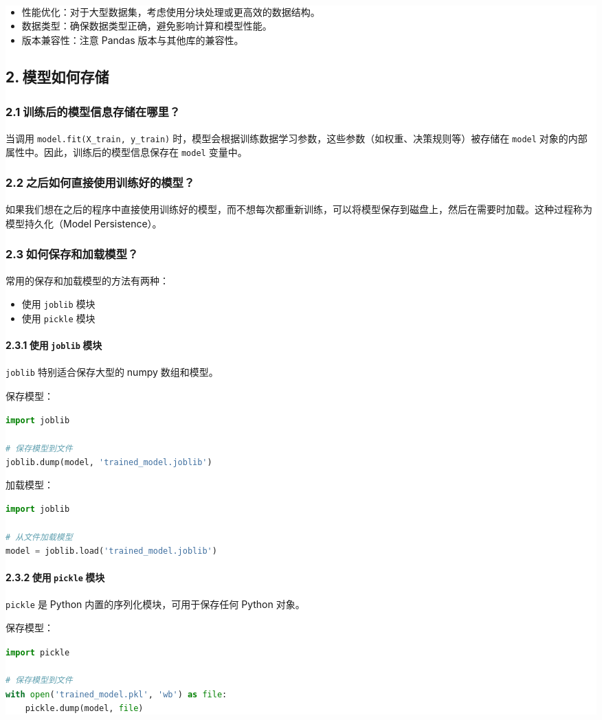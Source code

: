 - 性能优化：对于大型数据集，考虑使用分块处理或更高效的数据结构。
- 数据类型：确保数据类型正确，避免影响计算和模型性能。
- 版本兼容性：注意 Pandas 版本与其他库的兼容性。

## 2. 模型如何存储

### 2.1 训练后的模型信息存储在哪里？

当调用 `model.fit(X_train, y_train)` 时，模型会根据训练数据学习参数，这些参数（如权重、决策规则等）被存储在 `model` 对象的内部属性中。因此，训练后的模型信息保存在 `model` 变量中。

### 2.2 之后如何直接使用训练好的模型？

如果我们想在之后的程序中直接使用训练好的模型，而不想每次都重新训练，可以将模型保存到磁盘上，然后在需要时加载。这种过程称为模型持久化（Model Persistence）。

### 2.3 如何保存和加载模型？

常用的保存和加载模型的方法有两种：

- 使用 `joblib` 模块
- 使用 `pickle` 模块

#### 2.3.1 使用 `joblib` 模块

`joblib` 特别适合保存大型的 numpy 数组和模型。

保存模型：

```python
import joblib

# 保存模型到文件
joblib.dump(model, 'trained_model.joblib')
```

加载模型：

```python
import joblib

# 从文件加载模型
model = joblib.load('trained_model.joblib')
```

#### 2.3.2 使用 `pickle` 模块

`pickle` 是 Python 内置的序列化模块，可用于保存任何 Python 对象。

保存模型：

```python
import pickle

# 保存模型到文件
with open('trained_model.pkl', 'wb') as file:
    pickle.dump(model, file)
```

